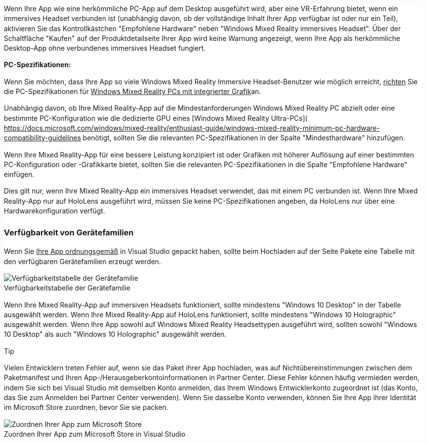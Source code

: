 Wenn Ihre App wie eine herkömmliche PC-App auf dem Desktop ausgeführt wird, aber eine VR-Erfahrung bietet, wenn ein immersives Headset verbunden ist (unabhängig davon, ob der vollständige Inhalt Ihrer App verfügbar ist oder nur ein Teil), aktivieren Sie das Kontrollkästchen "Empfohlene Hardware" neben "Windows Mixed Reality immersives Headset". Über der Schaltfläche "Kaufen" auf der Produktdetailseite Ihrer App wird keine Warnung angezeigt, wenn Ihre App als herkömmliche Desktop-App ohne verbundenes immersives Headset fungiert.

**PC-Spezifikationen:**

Wenn Sie möchten, dass Ihre App so viele Windows Mixed Reality Immersive Headset-Benutzer wie möglich erreicht, [richten](../develop/platform-capabilities-and-apis/understanding-performance-for-mixed-reality.md) Sie die PC-Spezifikationen für [Windows Mixed Reality PCs mit integrierter Grafik](/windows/mixed-reality/enthusiast-guide/windows-mixed-reality-minimum-pc-hardware-compatibility-guidelines)an.

Unabhängig davon, ob Ihre Mixed Reality-App auf die Mindestanforderungen Windows Mixed Reality PC abzielt oder eine bestimmte PC-Konfiguration wie die dedizierte GPU eines [Windows Mixed Reality Ultra-PCs]( https://docs.microsoft.com/windows/mixed-reality/enthusiast-guide/windows-mixed-reality-minimum-pc-hardware-compatibility-guidelines benötigt, sollten Sie die relevanten PC-Spezifikationen in der Spalte "Mindesthardware" hinzufügen.

Wenn Ihre Mixed Reality-App für eine bessere Leistung konzipiert ist oder Grafiken mit höherer Auflösung auf einer bestimmten PC-Konfiguration oder -Grafikkarte bietet, sollten Sie die relevanten PC-Spezifikationen in die Spalte "Empfohlene Hardware" einfügen.

Dies gilt nur, wenn Ihre Mixed Reality-App ein immersives Headset verwendet, das mit einem PC verbunden ist. Wenn Ihre Mixed Reality-App nur auf HoloLens ausgeführt wird, müssen Sie keine PC-Spezifikationen angeben, da HoloLens nur über eine Hardwarekonfiguration verfügt.

### <a name="device-family-availability"></a>Verfügbarkeit von Gerätefamilien

Wenn Sie [Ihre App ordnungsgemäß](https://docs.microsoft.com/windows/uwp/publish/app-package-requirements) in Visual Studio gepackt haben, sollte beim Hochladen auf der Seite Pakete eine Tabelle mit den verfügbaren Gerätefamilien erzeugt werden.

![Verfügbarkeitstabelle der Gerätefamilie](images/device-family-table-900px.png)<br>
Verfügbarkeitstabelle der Gerätefamilie

Wenn Ihre Mixed Reality-App auf immersiven Headsets funktioniert, sollte mindestens "Windows 10 Desktop" in der Tabelle ausgewählt werden. Wenn Ihre Mixed Reality-App auf HoloLens funktioniert, sollte mindestens "Windows 10 Holographic" ausgewählt werden. Wenn Ihre App sowohl auf Windows Mixed Reality Headsettypen ausgeführt wird, sollten sowohl "Windows 10 Desktop" als auch "Windows 10 Holographic" ausgewählt werden.

>[!TIP]
>Vielen Entwicklern treten Fehler auf, wenn sie das Paket ihrer App hochladen, was auf Nichtübereinstimmungen zwischen dem Paketmanifest und Ihren App-/Herausgeberkontoinformationen in Partner Center. Diese Fehler können häufig vermieden werden, indem Sie sich bei Visual Studio mit demselben Konto anmelden, das Ihrem Windows Entwicklerkonto zugeordnet ist (das Konto, das Sie zum Anmelden bei Partner Center verwenden). Wenn Sie dasselbe Konto verwenden, können Sie Ihre App ihrer Identität im Microsoft Store zuordnen, bevor Sie sie packen.

![Zuordnen Ihrer App zum Microsoft Store](images/associate-your-app-700px.png)<br>
Zuordnen Ihrer App zum Microsoft Store in Visual Studio
